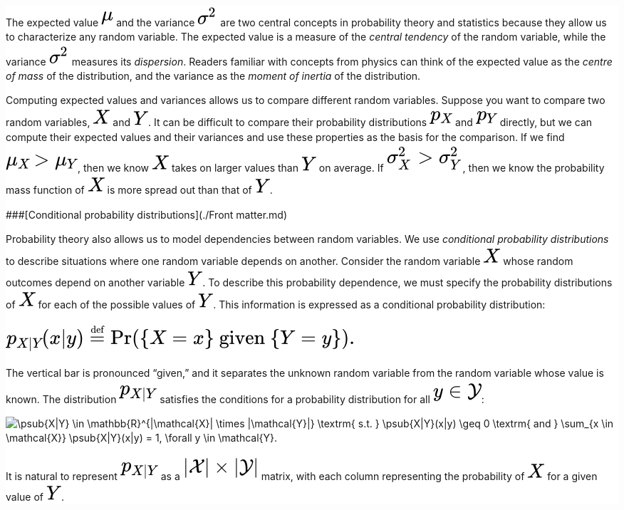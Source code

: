 The expected value ![\mu](./images/9fb8ef778ea0c7c46d412558b51cb6522aef6c8c.png) and the variance ![\sigma^2](./images/a850e7973f3c89f2d4a27ad7de8e20210fc6c51b.png) are two central concepts in probability theory and statistics because they allow us to characterize any random variable. The expected value is a measure of the _central tendency_ of the random variable, while the variance ![\sigma^2](./images/a850e7973f3c89f2d4a27ad7de8e20210fc6c51b.png) measures its _dispersion_. Readers familiar with concepts from physics can think of the expected value as the _centre of mass_ of the distribution, and the variance as the _moment of inertia_ of the distribution.

Computing expected values and variances allows us to compare different random variables. Suppose you want to compare two random variables, ![X](./images/8e81540b01d8fe9252e62af8bd4daee9ff01b2aa.png) and ![Y](./images/11f8f9453fe0e764209e0f36fa530073cb66d757.png). It can be difficult to compare their probability distributions ![\psub{X}](./images/54bb08dab67f6fe6bc47b1c817cbede7f903fc6c.png) and ![\psub{Y}](./images/8902bccd573fed956d4b706ed3c6dad023ac7ba6.png) directly, but we can compute their expected values and their variances and use these properties as the basis for the comparison. If we find ![\musub{X} > \musub{Y}](./images/2947c5838a9c2b9d222c80f04f70375bf47811fa.png), then we know ![X](./images/8e81540b01d8fe9252e62af8bd4daee9ff01b2aa.png) takes on larger values than ![Y](./images/11f8f9453fe0e764209e0f36fa530073cb66d757.png) on average. If ![\sigma^2_X > \sigma^2_Y](./images/0d7e5c8648699148548926c5f03f4863b2fbf0b5.png), then we know the probability mass function of ![X](./images/8e81540b01d8fe9252e62af8bd4daee9ff01b2aa.png) is more spread out than that of ![Y](./images/11f8f9453fe0e764209e0f36fa530073cb66d757.png).

###[Conditional probability distributions](./Front matter.md)

Probability theory also allows us to model dependencies between random variables. We use _conditional probability distributions_ to describe situations where one random variable depends on another. Consider the random variable ![X](./images/8e81540b01d8fe9252e62af8bd4daee9ff01b2aa.png) whose random outcomes depend on another variable ![Y](./images/11f8f9453fe0e764209e0f36fa530073cb66d757.png). To describe this probability dependence, we must specify the probability distributions of ![X](./images/8e81540b01d8fe9252e62af8bd4daee9ff01b2aa.png) for each of the possible values of ![Y](./images/11f8f9453fe0e764209e0f36fa530073cb66d757.png). This information is expressed as a conditional probability distribution:

![\psub{X|Y} (x|y) 	\eqdef	\textrm{Pr}(\{ X=x \} \textrm{ given } \{ Y=y \}).](./images/964d216fcaa2753ed097fe7a0163b445a49e052c.png)

The vertical bar is pronounced “given,” and it separates the unknown random variable from the random variable whose value is known. The distribution ![\psub{X|Y}](./images/63e58b80a472808335da388999e3bb0cae7989fe.png) satisfies the conditions for a probability distribution for all ![y \in \mathcal{Y}](./images/f8dc31efefb41e77ce74123fef62cd00a37ad94a.png):

![\psub{X|Y} \in \mathbb{R}^{|\mathcal{X}| \times |\mathcal{Y}|} 
\textrm{ s.t. } 
\psub{X|Y}(x|y) \geq 0
\textrm{ and }
\sum_{x \in \mathcal{X}} \psub{X|Y}(x|y) = 1,
\forall y \in \mathcal{Y}.](./images/1ac3287049a728758817e17bad1aa5fd37dfc070.png)

It is natural to represent ![\psub{X|Y}](./images/63e58b80a472808335da388999e3bb0cae7989fe.png) as a ![|\mathcal{X}| \times |\mathcal{Y}|](./images/56d1036f567e80ddfaa59019c8e6c306afda03ce.png) matrix, with each column representing the probability of ![X](./images/8e81540b01d8fe9252e62af8bd4daee9ff01b2aa.png) for a given value of ![Y](./images/11f8f9453fe0e764209e0f36fa530073cb66d757.png).
